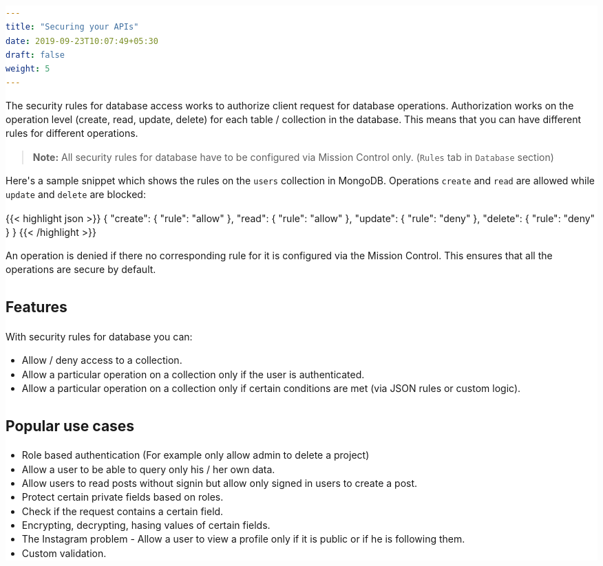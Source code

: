 ```yaml
---
title: "Securing your APIs"
date: 2019-09-23T10:07:49+05:30
draft: false
weight: 5
---
```


The security rules for database access works to authorize client request for database operations. Authorization works on the operation level (create, read, update, delete) for each table / collection in the database. This means that you can have different rules for different operations. 

> **Note:** All security rules for database have to be configured via Mission Control only. (`Rules` tab in `Database` section)

Here's a sample snippet which shows the rules on the `users` collection in MongoDB. Operations `create`  and `read` are allowed while `update` and `delete` are blocked:

{{< highlight json >}}
{
  "create": {
    "rule": "allow"
  },
  "read": {
    "rule": "allow"
  },
  "update": {
    "rule": "deny"
  },
  "delete": {
    "rule": "deny"
  }
}
{{< /highlight >}}

An operation is denied if there no corresponding rule for it is configured via the Mission Control. This ensures that all the operations are secure by default. 

## Features

With security rules for database you can:

- Allow / deny access to a collection.
- Allow a particular operation on a collection only if the user is authenticated.
- Allow a particular operation on a collection only if certain conditions are met (via JSON rules or custom logic).

## Popular use cases

- Role based authentication (For example only allow admin to delete a project)
- Allow a user to be able to query only his / her own data.
- Allow users to read posts without signin but allow only signed in users to create a post.
- Protect certain private fields based on roles.
- Check if the request contains a certain field.
- Encrypting, decrypting, hasing values of certain fields.
- The Instagram problem - Allow a user to view a profile only if it is public or if he is following them.
- Custom validation.
